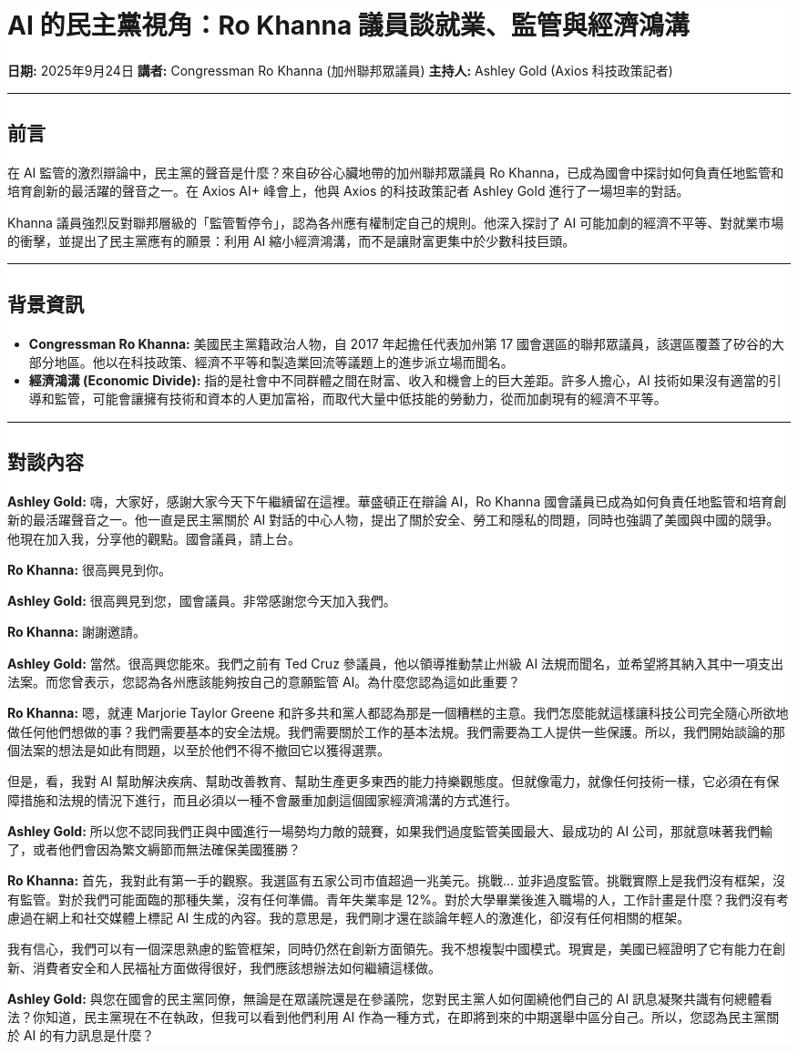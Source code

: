 # AI 的民主黨視角：Ro Khanna 議員談就業、監管與經濟鴻溝

**日期:** 2025年9月24日
**講者:** Congressman Ro Khanna (加州聯邦眾議員)
**主持人:** Ashley Gold (Axios 科技政策記者)

---

## 前言

在 AI 監管的激烈辯論中，民主黨的聲音是什麼？來自矽谷心臟地帶的加州聯邦眾議員 Ro Khanna，已成為國會中探討如何負責任地監管和培育創新的最活躍的聲音之一。在 Axios AI+ 峰會上，他與 Axios 的科技政策記者 Ashley Gold 進行了一場坦率的對話。

Khanna 議員強烈反對聯邦層級的「監管暫停令」，認為各州應有權制定自己的規則。他深入探討了 AI 可能加劇的經濟不平等、對就業市場的衝擊，並提出了民主黨應有的願景：利用 AI 縮小經濟鴻溝，而不是讓財富更集中於少數科技巨頭。

---

## 背景資訊

*   **Congressman Ro Khanna:** 美國民主黨籍政治人物，自 2017 年起擔任代表加州第 17 國會選區的聯邦眾議員，該選區覆蓋了矽谷的大部分地區。他以在科技政策、經濟不平等和製造業回流等議題上的進步派立場而聞名。
*   **經濟鴻溝 (Economic Divide):** 指的是社會中不同群體之間在財富、收入和機會上的巨大差距。許多人擔心，AI 技術如果沒有適當的引導和監管，可能會讓擁有技術和資本的人更加富裕，而取代大量中低技能的勞動力，從而加劇現有的經濟不平等。

---

## 對談內容

**Ashley Gold:** 嗨，大家好，感謝大家今天下午繼續留在這裡。華盛頓正在辯論 AI，Ro Khanna 國會議員已成為如何負責任地監管和培育創新的最活躍聲音之一。他一直是民主黨關於 AI 對話的中心人物，提出了關於安全、勞工和隱私的問題，同時也強調了美國與中國的競爭。他現在加入我，分享他的觀點。國會議員，請上台。

**Ro Khanna:** 很高興見到你。

**Ashley Gold:** 很高興見到您，國會議員。非常感謝您今天加入我們。

**Ro Khanna:** 謝謝邀請。

**Ashley Gold:** 當然。很高興您能來。我們之前有 Ted Cruz 參議員，他以領導推動禁止州級 AI 法規而聞名，並希望將其納入其中一項支出法案。而您曾表示，您認為各州應該能夠按自己的意願監管 AI。為什麼您認為這如此重要？

**Ro Khanna:** 嗯，就連 Marjorie Taylor Greene 和許多共和黨人都認為那是一個糟糕的主意。我們怎麼能就這樣讓科技公司完全隨心所欲地做任何他們想做的事？我們需要基本的安全法規。我們需要關於工作的基本法規。我們需要為工人提供一些保護。所以，我們開始談論的那個法案的想法是如此有問題，以至於他們不得不撤回它以獲得選票。

但是，看，我對 AI 幫助解決疾病、幫助改善教育、幫助生產更多東西的能力持樂觀態度。但就像電力，就像任何技術一樣，它必須在有保障措施和法規的情況下進行，而且必須以一種不會嚴重加劇這個國家經濟鴻溝的方式進行。

**Ashley Gold:** 所以您不認同我們正與中國進行一場勢均力敵的競賽，如果我們過度監管美國最大、最成功的 AI 公司，那就意味著我們輸了，或者他們會因為繁文縟節而無法確保美國獲勝？

**Ro Khanna:** 首先，我對此有第一手的觀察。我選區有五家公司市值超過一兆美元。挑戰... 並非過度監管。挑戰實際上是我們沒有框架，沒有監管。對於我們可能面臨的那種失業，沒有任何準備。青年失業率是 12%。對於大學畢業後進入職場的人，工作計畫是什麼？我們沒有考慮過在網上和社交媒體上標記 AI 生成的內容。我的意思是，我們剛才還在談論年輕人的激進化，卻沒有任何相關的框架。

我有信心，我們可以有一個深思熟慮的監管框架，同時仍然在創新方面領先。我不想複製中國模式。現實是，美國已經證明了它有能力在創新、消費者安全和人民福祉方面做得很好，我們應該想辦法如何繼續這樣做。

**Ashley Gold:** 與您在國會的民主黨同僚，無論是在眾議院還是在參議院，您對民主黨人如何圍繞他們自己的 AI 訊息凝聚共識有何總體看法？你知道，民主黨現在不在執政，但我可以看到他們利用 AI 作為一種方式，在即將到來的中期選舉中區分自己。所以，您認為民主黨關於 AI 的有力訊息是什麼？
